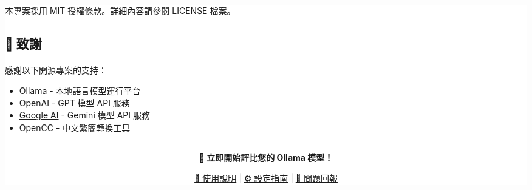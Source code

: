 本專案採用 MIT 授權條款。詳細內容請參閱 [LICENSE](LICENSE.md) 檔案。

## 🙏 致謝

感謝以下開源專案的支持：

- [Ollama](https://ollama.ai/) - 本地語言模型運行平台
- [OpenAI](https://openai.com/) - GPT 模型 API 服務  
- [Google AI](https://ai.google/) - Gemini 模型 API 服務
- [OpenCC](https://github.com/BYVoid/OpenCC) - 中文繁簡轉換工具

---

<div align="center">

**🎯 立即開始評比您的 Ollama 模型！**

[📖 使用說明](#-快速開始) | [⚙️ 設定指南](#️-設定說明) | [🤝 問題回報](https://github.com/yourusername/EvaluateModels/issues)

</div>
